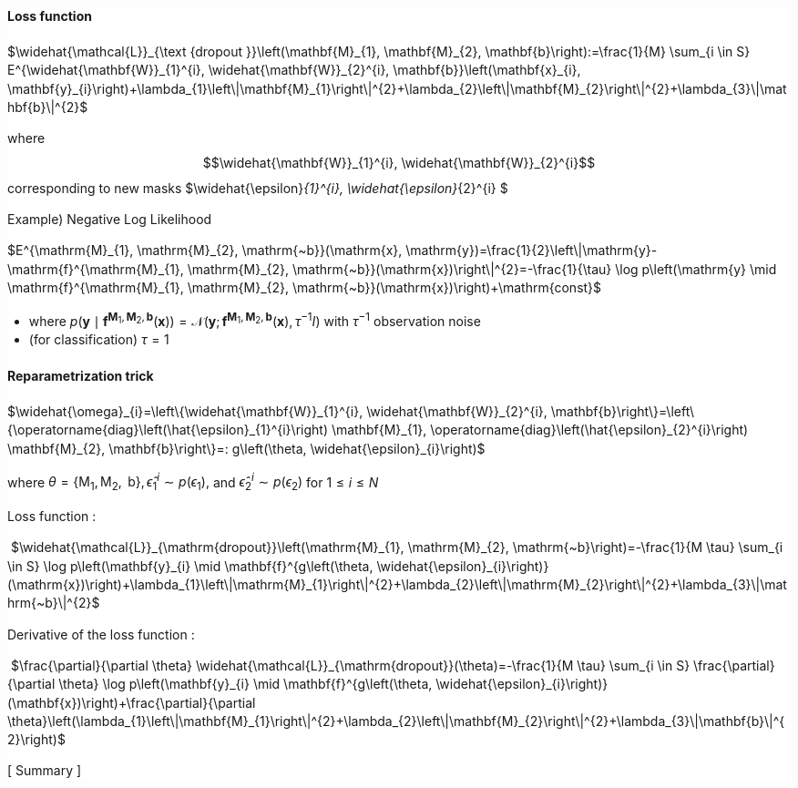 

#### Loss function 

$\widehat{\mathcal{L}}_{\text {dropout }}\left(\mathbf{M}_{1}, \mathbf{M}_{2}, \mathbf{b}\right):=\frac{1}{M} \sum_{i \in S} E^{\widehat{\mathbf{W}}_{1}^{i}, \widehat{\mathbf{W}}_{2}^{i}, \mathbf{b}}\left(\mathbf{x}_{i}, \mathbf{y}_{i}\right)+\lambda_{1}\left\|\mathbf{M}_{1}\right\|^{2}+\lambda_{2}\left\|\mathbf{M}_{2}\right\|^{2}+\lambda_{3}\|\mathbf{b}\|^{2}$

where $$\widehat{\mathbf{W}}_{1}^{i}, \widehat{\mathbf{W}}_{2}^{i}$$ corresponding to new masks $\widehat{\epsilon}_{1}^{i}, \widehat{\epsilon}_{2}^{i} $



Example)  Negative Log Likelihood

$E^{\mathrm{M}_{1}, \mathrm{M}_{2}, \mathrm{~b}}(\mathrm{x}, \mathrm{y})=\frac{1}{2}\left\|\mathrm{y}-\mathrm{f}^{\mathrm{M}_{1}, \mathrm{M}_{2}, \mathrm{~b}}(\mathrm{x})\right\|^{2}=-\frac{1}{\tau} \log p\left(\mathrm{y} \mid \mathrm{f}^{\mathrm{M}_{1}, \mathrm{M}_{2}, \mathrm{~b}}(\mathrm{x})\right)+\mathrm{const}$

- where $p\left(\mathbf{y} \mid \mathbf{f}^{\mathbf{M}_{1}, \mathbf{M}_{2}, \mathbf{b}}(\mathbf{x})\right)=\mathcal{N}\left(\mathbf{y} ; \mathbf{f}^{\mathbf{M}_{1}, \mathbf{M}_{2}, \mathbf{b}}(\mathbf{x}), \tau^{-1} I\right)$ with $\tau^{-1}$ observation noise
- (for classification) $\tau=1$





#### Reparametrization trick

$\widehat{\omega}_{i}=\left\{\widehat{\mathbf{W}}_{1}^{i}, \widehat{\mathbf{W}}_{2}^{i}, \mathbf{b}\right\}=\left\{\operatorname{diag}\left(\hat{\epsilon}_{1}^{i}\right) \mathbf{M}_{1}, \operatorname{diag}\left(\hat{\epsilon}_{2}^{i}\right) \mathbf{M}_{2}, \mathbf{b}\right\}=: g\left(\theta, \widehat{\epsilon}_{i}\right)$

where  $\theta=\left\{\mathrm{M}_{1}, \mathrm{M}_{2}, \mathrm{~b}\right\}, \widehat{\epsilon}_{1}^{i} \sim p\left(\epsilon_{1}\right),$ and $\hat{\epsilon}_{2}^{i} \sim p\left(\epsilon_{2}\right)$ for $1 \leq i \leq N$ 



Loss function : 

​	$\widehat{\mathcal{L}}_{\mathrm{dropout}}\left(\mathrm{M}_{1}, \mathrm{M}_{2}, \mathrm{~b}\right)=-\frac{1}{M \tau} \sum_{i \in S} \log p\left(\mathbf{y}_{i} \mid \mathbf{f}^{g\left(\theta, \widehat{\epsilon}_{i}\right)}(\mathrm{x})\right)+\lambda_{1}\left\|\mathrm{M}_{1}\right\|^{2}+\lambda_{2}\left\|\mathrm{M}_{2}\right\|^{2}+\lambda_{3}\|\mathrm{~b}\|^{2}$

Derivative of the loss function :

​	$\frac{\partial}{\partial \theta} \widehat{\mathcal{L}}_{\mathrm{dropout}}(\theta)=-\frac{1}{M \tau} \sum_{i \in S} \frac{\partial}{\partial \theta} \log p\left(\mathbf{y}_{i} \mid \mathbf{f}^{g\left(\theta, \widehat{\epsilon}_{i}\right)}(\mathbf{x})\right)+\frac{\partial}{\partial \theta}\left(\lambda_{1}\left\|\mathbf{M}_{1}\right\|^{2}+\lambda_{2}\left\|\mathbf{M}_{2}\right\|^{2}+\lambda_{3}\|\mathbf{b}\|^{2}\right)$



[ Summary ]
